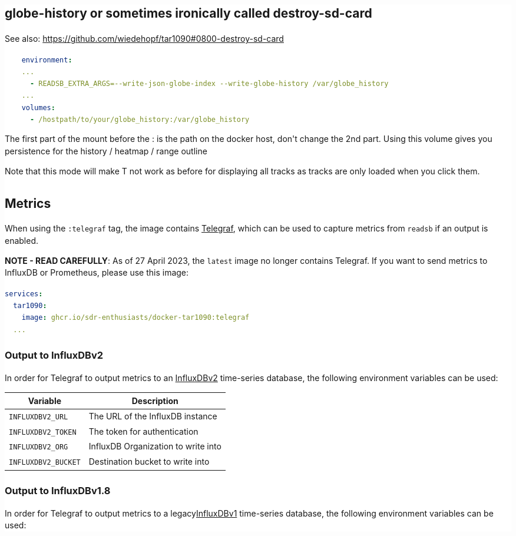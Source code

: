 ## globe-history or sometimes ironically called destroy-sd-card

See also: <https://github.com/wiedehopf/tar1090#0800-destroy-sd-card>

```yaml
    environment:
    ...
      - READSB_EXTRA_ARGS=--write-json-globe-index --write-globe-history /var/globe_history
    ...
    volumes:
      - /hostpath/to/your/globe_history:/var/globe_history
```

The first part of the mount before the : is the path on the docker host, don't change the 2nd part.
Using this volume gives you persistence for the history / heatmap / range outline

Note that this mode will make T not work as before for displaying all tracks as tracks are only loaded when you click them.

## Metrics

When using the `:telegraf` tag, the image contains [Telegraf](https://docs.influxdata.com/telegraf/), which can be used to capture metrics from `readsb` if an output is enabled.

**NOTE - READ CAREFULLY**: As of 27 April 2023, the `latest` image no longer contains Telegraf. If you want to send metrics to InfluxDB or Prometheus, please use this image:

```yaml
services:
  tar1090:
    image: ghcr.io/sdr-enthusiasts/docker-tar1090:telegraf
  ...
```

### Output to InfluxDBv2

In order for Telegraf to output metrics to an [InfluxDBv2](https://docs.influxdata.com/influxdb/) time-series database, the following environment variables can be used:

| Variable            | Description                         |
| ------------------- | ----------------------------------- |
| `INFLUXDBV2_URL`    | The URL of the InfluxDB instance    |
| `INFLUXDBV2_TOKEN`  | The token for authentication        |
| `INFLUXDBV2_ORG`    | InfluxDB Organization to write into |
| `INFLUXDBV2_BUCKET` | Destination bucket to write into    |

### Output to InfluxDBv1.8

In order for Telegraf to output metrics to a legacy[InfluxDBv1](https://docs.influxdata.com/influxdb/v1.8/) time-series database, the following environment variables can be used:
